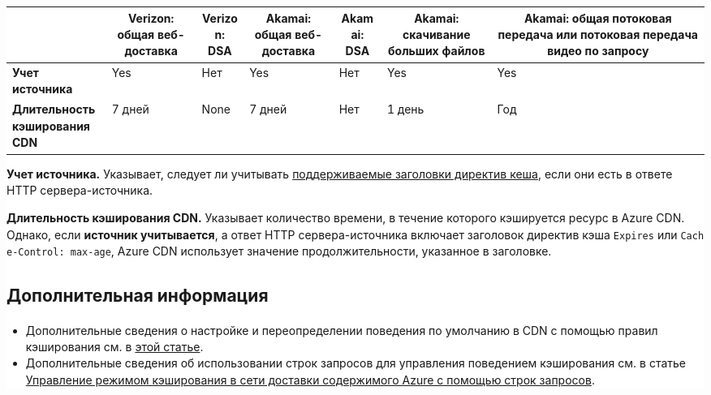 |                    | Verizon: общая веб-доставка | Verizon: DSA | Akamai: общая веб-доставка | Akamai: DSA | Akamai: скачивание больших файлов | Akamai: общая потоковая передача или потоковая передача видео по запросу |
|--------------------|--------|------|-----|----|-----|-----|
| **Учет источника**   | Yes    | Нет    | Yes | Нет  | Yes | Yes |
| **Длительность кэширования CDN** | 7 дней | None | 7 дней | Нет | 1 день | Год |

**Учет источника.** Указывает, следует ли учитывать [поддерживаемые заголовки директив кеша](#http-cache-directive-headers), если они есть в ответе HTTP сервера-источника.

**Длительность кэширования CDN.** Указывает количество времени, в течение которого кэшируется ресурс в Azure CDN. Однако, если **источник учитывается**, а ответ HTTP сервера-источника включает заголовок директив кэша `Expires` или `Cache-Control: max-age`, Azure CDN использует значение продолжительности, указанное в заголовке. 

## <a name="next-steps"></a>Дополнительная информация

- Дополнительные сведения о настройке и переопределении поведения по умолчанию в CDN с помощью правил кэширования см. в [этой статье](cdn-caching-rules.md). 
- Дополнительные сведения об использовании строк запросов для управления поведением кэширования см. в статье [Управление режимом кэширования в сети доставки содержимого Azure с помощью строк запросов](cdn-query-string.md).



